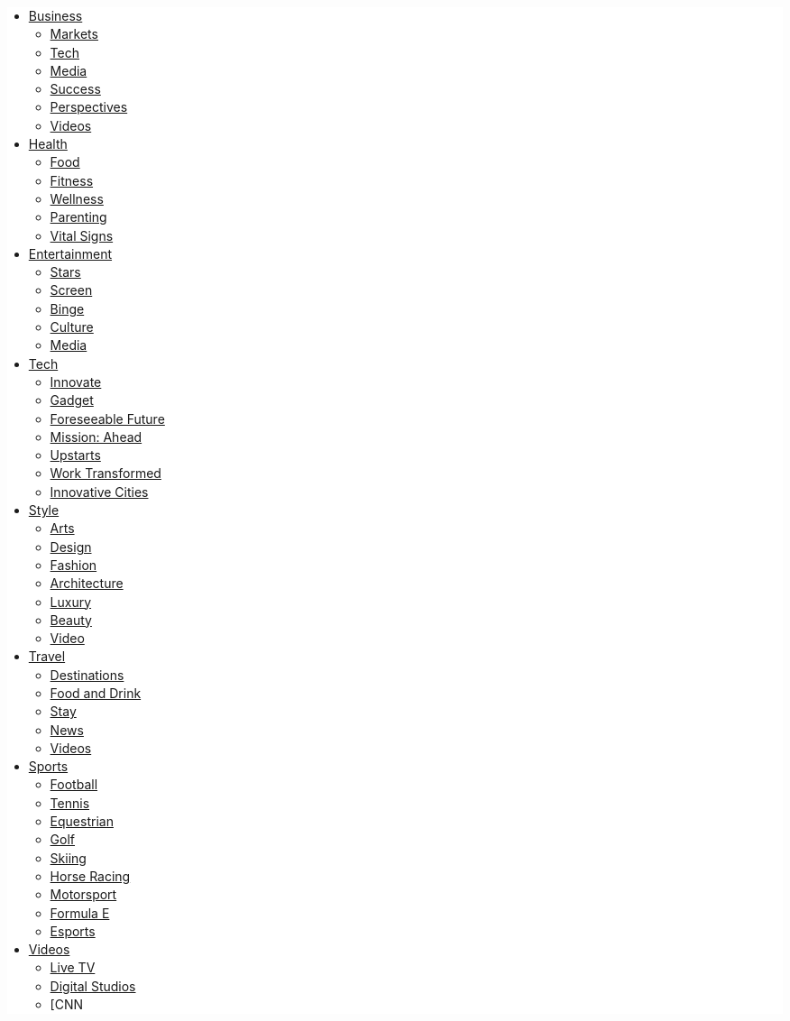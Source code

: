   - [Business](/business "visit the Business section")
      - [Markets](https://money.cnn.com/data/markets/ "visit the Markets section")
      - [Tech](/business/tech "visit the Tech section")
      - [Media](/business/media "visit the Media section")
      - [Success](/business/success "visit the Success section")
      - [Perspectives](/business/perspectives "visit the Perspectives section")
      - [Videos](/business/videos "visit the Videos section")
  - [Health](/health "visit the Health section")
      - [Food](/specials/health/food-diet "visit the Food section")
      - [Fitness](/specials/health/fitness-excercise "visit the Fitness section")
      - [Wellness](/specials/health/wellness "visit the Wellness section")
      - [Parenting](/specials/health/parenting "visit the Parenting section")
      - [Vital
        Signs](/specials/health/vital-signs "visit the Vital Signs section")
  - [Entertainment](/entertainment "visit the Entertainment section")
      - [Stars](/entertainment/celebrities "visit the Stars section")
      - [Screen](/entertainment/movies "visit the Screen section")
      - [Binge](/entertainment/tv-shows "visit the Binge section")
      - [Culture](/entertainment/culture "visit the Culture section")
      - [Media](/business/media "visit the Media section")
  - [Tech](/business/tech "visit the Tech section")
      - [Innovate](/specials/tech/innovate "visit the Innovate section")
      - [Gadget](/specials/tech/gadget "visit the Gadget section")
      - [Foreseeable
        Future](/specials/tech/foreseeable-future "visit the Foreseeable Future section")
      - [Mission:
        Ahead](/specials/tech/mission-ahead "visit the Mission: Ahead section")
      - [Upstarts](/specials/tech/upstarts "visit the Upstarts section")
      - [Work
        Transformed](/specials/tech/work-transformed "visit the Work Transformed section")
      - [Innovative
        Cities](/specials/tech/innovative-cities "visit the Innovative Cities section")
  - [Style](/style "visit the Style section")
      - [Arts](/style/arts "visit the Arts section")
      - [Design](/style/design "visit the Design section")
      - [Fashion](/style/fashion "visit the Fashion section")
      - [Architecture](/style/architecture "visit the Architecture section")
      - [Luxury](/style/luxury "visit the Luxury section")
      - [Beauty](/style/beauty "visit the Beauty section")
      - [Video](/style/videos "visit the Video section")
  - [Travel](/travel "visit the Travel section")
      - [Destinations](/travel/destinations "visit the Destinations section")
      - [Food and
        Drink](/travel/food-and-drink "visit the Food and Drink section")
      - [Stay](/travel/stay "visit the Stay section")
      - [News](/travel/news "visit the News section")
      - [Videos](/travel/videos "visit the Videos section")
  - [Sports](/sport "visit the Sports section")
      - [Football](/sport/football "visit the Football section")
      - [Tennis](/sport/tennis "visit the Tennis section")
      - [Equestrian](/sport/equestrian "visit the Equestrian section")
      - [Golf](/sport/golf "visit the Golf section")
      - [Skiing](/sport/skiing "visit the Skiing section")
      - [Horse
        Racing](/sport/horse-racing "visit the Horse Racing section")
      - [Motorsport](/sport/motorsport "visit the Motorsport section")
      - [Formula
        E](/specials/sport/formula-e "visit the Formula E section")
      - [Esports](/specials/esports "visit the Esports section")
  - [Videos](/videos "visit the Videos section")
      - [Live TV](//cnn.it/go2 "visit the Live TV  section")
      - [Digital
        Studios](/specials/digital-studios "visit the Digital Studios section")
      - [CNN